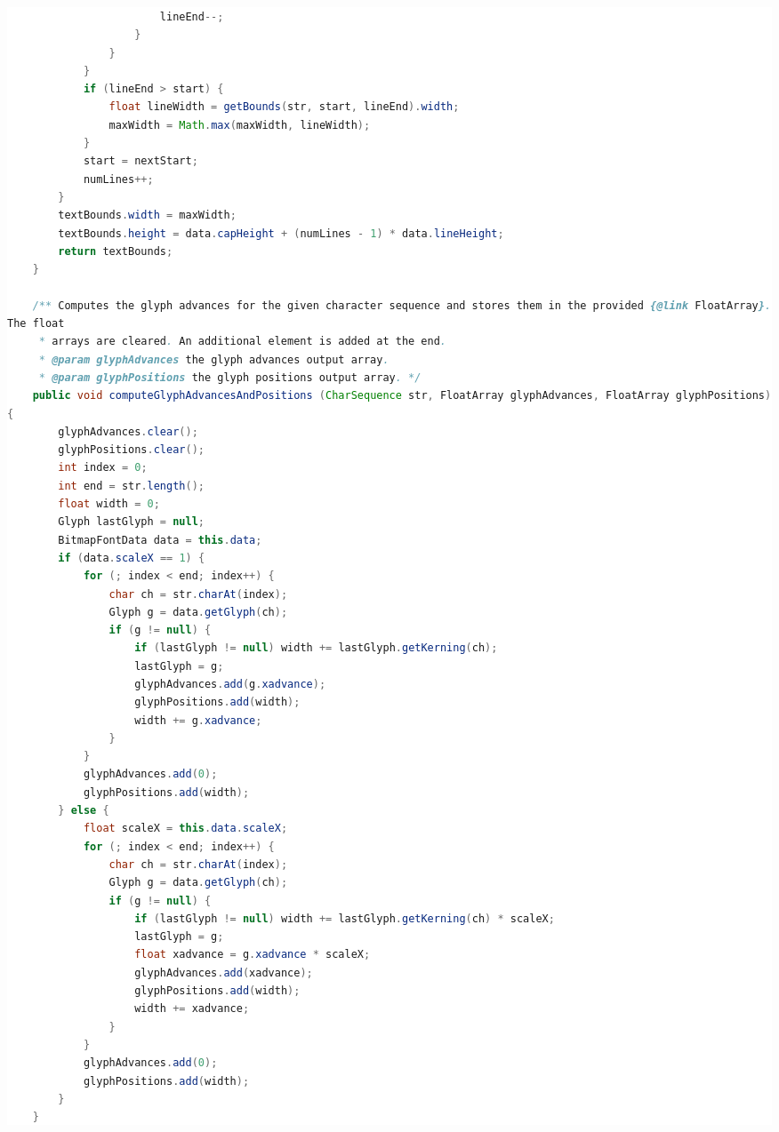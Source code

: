 ```java
						lineEnd--;
					}
				}
			}
			if (lineEnd > start) {
				float lineWidth = getBounds(str, start, lineEnd).width;
				maxWidth = Math.max(maxWidth, lineWidth);
			}
			start = nextStart;
			numLines++;
		}
		textBounds.width = maxWidth;
		textBounds.height = data.capHeight + (numLines - 1) * data.lineHeight;
		return textBounds;
	}

	/** Computes the glyph advances for the given character sequence and stores them in the provided {@link FloatArray}. The float
	 * arrays are cleared. An additional element is added at the end.
	 * @param glyphAdvances the glyph advances output array.
	 * @param glyphPositions the glyph positions output array. */
	public void computeGlyphAdvancesAndPositions (CharSequence str, FloatArray glyphAdvances, FloatArray glyphPositions) {
		glyphAdvances.clear();
		glyphPositions.clear();
		int index = 0;
		int end = str.length();
		float width = 0;
		Glyph lastGlyph = null;
		BitmapFontData data = this.data;
		if (data.scaleX == 1) {
			for (; index < end; index++) {
				char ch = str.charAt(index);
				Glyph g = data.getGlyph(ch);
				if (g != null) {
					if (lastGlyph != null) width += lastGlyph.getKerning(ch);
					lastGlyph = g;
					glyphAdvances.add(g.xadvance);
					glyphPositions.add(width);
					width += g.xadvance;
				}
			}
			glyphAdvances.add(0);
			glyphPositions.add(width);
		} else {
			float scaleX = this.data.scaleX;
			for (; index < end; index++) {
				char ch = str.charAt(index);
				Glyph g = data.getGlyph(ch);
				if (g != null) {
					if (lastGlyph != null) width += lastGlyph.getKerning(ch) * scaleX;
					lastGlyph = g;
					float xadvance = g.xadvance * scaleX;
					glyphAdvances.add(xadvance);
					glyphPositions.add(width);
					width += xadvance;
				}
			}
			glyphAdvances.add(0);
			glyphPositions.add(width);
		}
	}

```